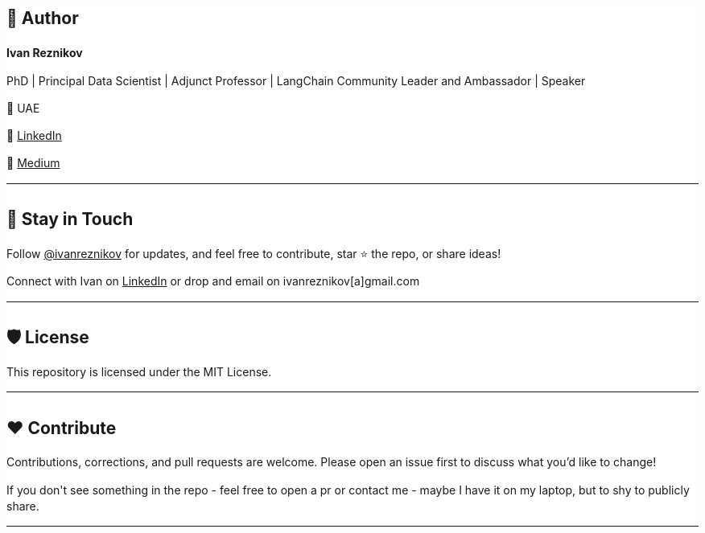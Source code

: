
## 🧠 Author

**Ivan Reznikov**

PhD | Principal Data Scientist | Adjunct Professor | LangChain Community Leader and Ambassador | Speaker

📍 UAE

🔗 [LinkedIn](https://www.linkedin.com/in/ivanreznikov/)

📰 [Medium](https://medium.com/@ivanreznikov)

---

## 📣 Stay in Touch

Follow [@ivanreznikov](https://github.com/IvanReznikov) for updates, and feel free to contribute, star ⭐ the repo, or share ideas!

Connect with Ivan on [LinkedIn](https://www.linkedin.com/in/ivanreznikov/) or drop and email on ivanreznikov[a]gmail.com

---

## 🛡️ License

This repository is licensed under the MIT License.

---

## ❤️ Contribute

Contributions, corrections, and pull requests are welcome. Please open an issue first to discuss what you’d like to change!

If you don't see something in the repo - feel free to open a pr or contact me - maybe I have it on my laptop, but to shy to publicly share.

---
